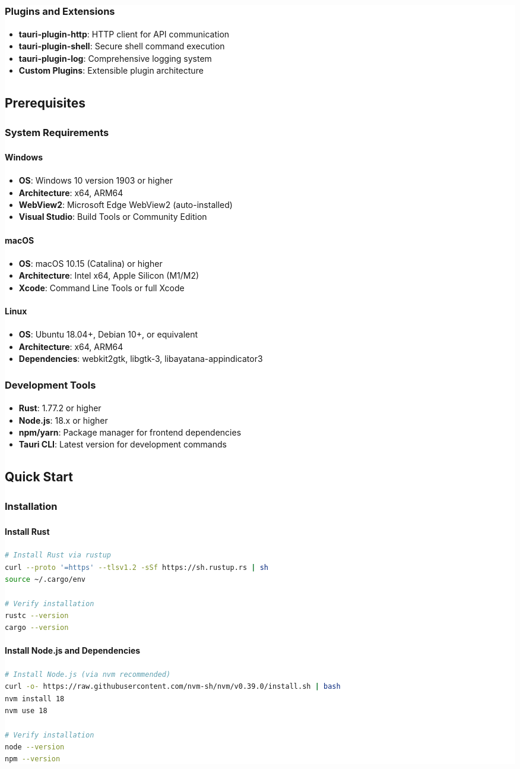 ### Plugins and Extensions
- **tauri-plugin-http**: HTTP client for API communication
- **tauri-plugin-shell**: Secure shell command execution
- **tauri-plugin-log**: Comprehensive logging system
- **Custom Plugins**: Extensible plugin architecture

## Prerequisites

### System Requirements

#### Windows
- **OS**: Windows 10 version 1903 or higher
- **Architecture**: x64, ARM64
- **WebView2**: Microsoft Edge WebView2 (auto-installed)
- **Visual Studio**: Build Tools or Community Edition

#### macOS
- **OS**: macOS 10.15 (Catalina) or higher
- **Architecture**: Intel x64, Apple Silicon (M1/M2)
- **Xcode**: Command Line Tools or full Xcode

#### Linux
- **OS**: Ubuntu 18.04+, Debian 10+, or equivalent
- **Architecture**: x64, ARM64
- **Dependencies**: webkit2gtk, libgtk-3, libayatana-appindicator3

### Development Tools
- **Rust**: 1.77.2 or higher
- **Node.js**: 18.x or higher
- **npm/yarn**: Package manager for frontend dependencies
- **Tauri CLI**: Latest version for development commands

## Quick Start

### Installation

#### Install Rust
```bash
# Install Rust via rustup
curl --proto '=https' --tlsv1.2 -sSf https://sh.rustup.rs | sh
source ~/.cargo/env

# Verify installation
rustc --version
cargo --version
```

#### Install Node.js and Dependencies
```bash
# Install Node.js (via nvm recommended)
curl -o- https://raw.githubusercontent.com/nvm-sh/nvm/v0.39.0/install.sh | bash
nvm install 18
nvm use 18

# Verify installation
node --version
npm --version
```
